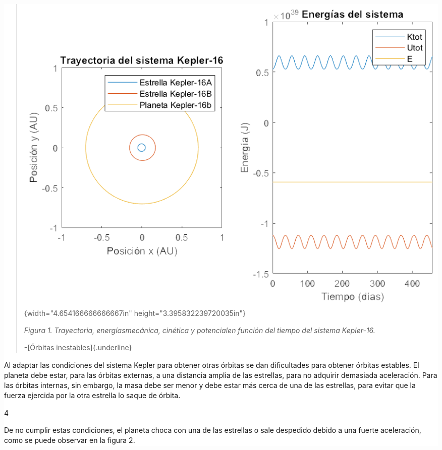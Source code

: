 > ![](vertopal_25d73e8d28db483db7232314818a56a9/media/image1.png){width="4.654166666666667in"
> height="3.395832239720035in"}
>
> *Figura 1. Trayectoria, energíasmecánica, cinética y potencialen
> función del tiempo del sistema Kepler-16.*
>
> \-[Órbitas inestables]{.underline}

Al adaptar las condiciones del sistema Kepler para obtener otras órbitas
se dan dificultades para obtener órbitas estables. El planeta debe
estar, para las órbitas externas, a una distancia amplia de las
estrellas, para no adquirir demasiada aceleración. Para las órbitas
internas, sin embargo, la masa debe ser menor y debe estar más cerca de
una de las estrellas, para evitar que la fuerza ejercida por la otra
estrella lo saque de órbita.

4

De no cumplir estas condiciones, el planeta choca con una de las
estrellas o sale despedido debido a una fuerte aceleración, como se
puede observar en la figura 2.
